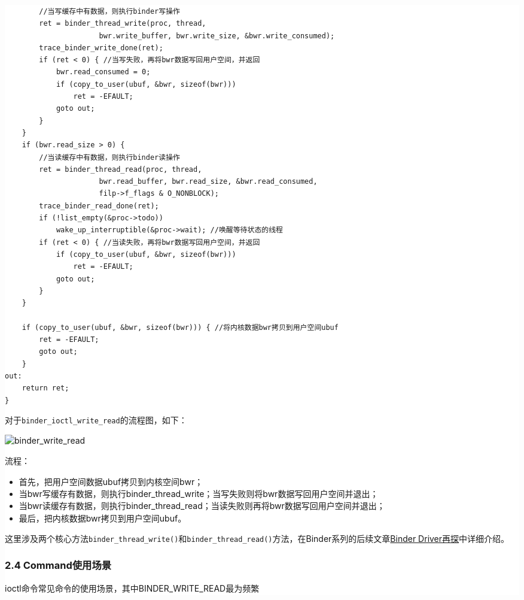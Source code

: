 ```
        //当写缓存中有数据，则执行binder写操作
        ret = binder_thread_write(proc, thread,
                      bwr.write_buffer, bwr.write_size, &bwr.write_consumed);
        trace_binder_write_done(ret);
        if (ret < 0) { //当写失败，再将bwr数据写回用户空间，并返回
            bwr.read_consumed = 0;
            if (copy_to_user(ubuf, &bwr, sizeof(bwr)))
                ret = -EFAULT;
            goto out;
        }
    }
    if (bwr.read_size > 0) {
        //当读缓存中有数据，则执行binder读操作
        ret = binder_thread_read(proc, thread,
                      bwr.read_buffer, bwr.read_size, &bwr.read_consumed,
                      filp->f_flags & O_NONBLOCK);
        trace_binder_read_done(ret);
        if (!list_empty(&proc->todo))
            wake_up_interruptible(&proc->wait); //唤醒等待状态的线程
        if (ret < 0) { //当读失败，再将bwr数据写回用户空间，并返回
            if (copy_to_user(ubuf, &bwr, sizeof(bwr)))
                ret = -EFAULT;
            goto out;
        }
    }

    if (copy_to_user(ubuf, &bwr, sizeof(bwr))) { //将内核数据bwr拷贝到用户空间ubuf
        ret = -EFAULT;
        goto out;
    }
out:
    return ret;
}
```

对于`binder_ioctl_write_read`的流程图，如下：

![binder_write_read](http://gityuan.com/images/binder/binder_dev/binder_write_read.png)

流程：

- 首先，把用户空间数据ubuf拷贝到内核空间bwr；
- 当bwr写缓存有数据，则执行binder_thread_write；当写失败则将bwr数据写回用户空间并退出；
- 当bwr读缓存有数据，则执行binder_thread_read；当读失败则再将bwr数据写回用户空间并退出；
- 最后，把内核数据bwr拷贝到用户空间ubuf。

这里涉及两个核心方法`binder_thread_write()`和`binder_thread_read()`方法，在Binder系列的后续文章[Binder Driver再探](http://gityuan.com/2015/11/02/binder-driver-2/)中详细介绍。

### 2.4 Command使用场景

ioctl命令常见命令的使用场景，其中BINDER_WRITE_READ最为频繁
